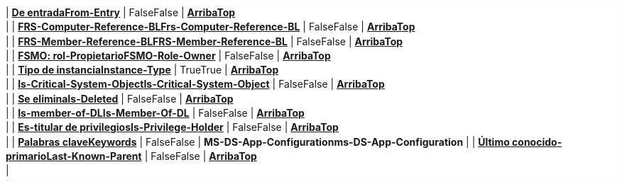 | [<span data-ttu-id="8ff24-211">**De entrada**</span><span class="sxs-lookup"><span data-stu-id="8ff24-211">**From-Entry**</span></span>](a-fromentry.md)                                           | <span data-ttu-id="8ff24-212">False</span><span class="sxs-lookup"><span data-stu-id="8ff24-212">False</span></span>     | [<span data-ttu-id="8ff24-213">**Arriba**</span><span class="sxs-lookup"><span data-stu-id="8ff24-213">**Top**</span></span>](c-top.md)<br/>                                  |
| [<span data-ttu-id="8ff24-214">**FRS-Computer-Reference-BL**</span><span class="sxs-lookup"><span data-stu-id="8ff24-214">**Frs-Computer-Reference-BL**</span></span>](a-frscomputerreferencebl.md)               | <span data-ttu-id="8ff24-215">False</span><span class="sxs-lookup"><span data-stu-id="8ff24-215">False</span></span>     | [<span data-ttu-id="8ff24-216">**Arriba**</span><span class="sxs-lookup"><span data-stu-id="8ff24-216">**Top**</span></span>](c-top.md)<br/>                                  |
| [<span data-ttu-id="8ff24-217">**FRS-Member-Reference-BL**</span><span class="sxs-lookup"><span data-stu-id="8ff24-217">**FRS-Member-Reference-BL**</span></span>](a-frsmemberreferencebl.md)                   | <span data-ttu-id="8ff24-218">False</span><span class="sxs-lookup"><span data-stu-id="8ff24-218">False</span></span>     | [<span data-ttu-id="8ff24-219">**Arriba**</span><span class="sxs-lookup"><span data-stu-id="8ff24-219">**Top**</span></span>](c-top.md)<br/>                                  |
| [<span data-ttu-id="8ff24-220">**FSMO: rol-Propietario**</span><span class="sxs-lookup"><span data-stu-id="8ff24-220">**FSMO-Role-Owner**</span></span>](a-fsmoroleowner.md)                                  | <span data-ttu-id="8ff24-221">False</span><span class="sxs-lookup"><span data-stu-id="8ff24-221">False</span></span>     | [<span data-ttu-id="8ff24-222">**Arriba**</span><span class="sxs-lookup"><span data-stu-id="8ff24-222">**Top**</span></span>](c-top.md)<br/>                                  |
| [<span data-ttu-id="8ff24-223">**Tipo de instancia**</span><span class="sxs-lookup"><span data-stu-id="8ff24-223">**Instance-Type**</span></span>](a-instancetype.md)                                     | <span data-ttu-id="8ff24-224">True</span><span class="sxs-lookup"><span data-stu-id="8ff24-224">True</span></span>      | [<span data-ttu-id="8ff24-225">**Arriba**</span><span class="sxs-lookup"><span data-stu-id="8ff24-225">**Top**</span></span>](c-top.md)<br/>                                  |
| [<span data-ttu-id="8ff24-226">**Is-Critical-System-Object**</span><span class="sxs-lookup"><span data-stu-id="8ff24-226">**Is-Critical-System-Object**</span></span>](a-iscriticalsystemobject.md)               | <span data-ttu-id="8ff24-227">False</span><span class="sxs-lookup"><span data-stu-id="8ff24-227">False</span></span>     | [<span data-ttu-id="8ff24-228">**Arriba**</span><span class="sxs-lookup"><span data-stu-id="8ff24-228">**Top**</span></span>](c-top.md)<br/>                                  |
| [<span data-ttu-id="8ff24-229">**Se elimina**</span><span class="sxs-lookup"><span data-stu-id="8ff24-229">**Is-Deleted**</span></span>](a-isdeleted.md)                                           | <span data-ttu-id="8ff24-230">False</span><span class="sxs-lookup"><span data-stu-id="8ff24-230">False</span></span>     | [<span data-ttu-id="8ff24-231">**Arriba**</span><span class="sxs-lookup"><span data-stu-id="8ff24-231">**Top**</span></span>](c-top.md)<br/>                                  |
| [<span data-ttu-id="8ff24-232">**Is-member-of-DL**</span><span class="sxs-lookup"><span data-stu-id="8ff24-232">**Is-Member-Of-DL**</span></span>](a-memberof.md)                                       | <span data-ttu-id="8ff24-233">False</span><span class="sxs-lookup"><span data-stu-id="8ff24-233">False</span></span>     | [<span data-ttu-id="8ff24-234">**Arriba**</span><span class="sxs-lookup"><span data-stu-id="8ff24-234">**Top**</span></span>](c-top.md)<br/>                                  |
| [<span data-ttu-id="8ff24-235">**Es-titular de privilegios**</span><span class="sxs-lookup"><span data-stu-id="8ff24-235">**Is-Privilege-Holder**</span></span>](a-isprivilegeholder.md)                          | <span data-ttu-id="8ff24-236">False</span><span class="sxs-lookup"><span data-stu-id="8ff24-236">False</span></span>     | [<span data-ttu-id="8ff24-237">**Arriba**</span><span class="sxs-lookup"><span data-stu-id="8ff24-237">**Top**</span></span>](c-top.md)<br/>                                  |
| [<span data-ttu-id="8ff24-238">**Palabras clave**</span><span class="sxs-lookup"><span data-stu-id="8ff24-238">**Keywords**</span></span>](a-keywords.md)                                              | <span data-ttu-id="8ff24-239">False</span><span class="sxs-lookup"><span data-stu-id="8ff24-239">False</span></span>     | <span data-ttu-id="8ff24-240">**MS-DS-App-Configuration**</span><span class="sxs-lookup"><span data-stu-id="8ff24-240">**ms-DS-App-Configuration**</span></span>                                      |
| [<span data-ttu-id="8ff24-241">**Último conocido-primario**</span><span class="sxs-lookup"><span data-stu-id="8ff24-241">**Last-Known-Parent**</span></span>](a-lastknownparent.md)                              | <span data-ttu-id="8ff24-242">False</span><span class="sxs-lookup"><span data-stu-id="8ff24-242">False</span></span>     | [<span data-ttu-id="8ff24-243">**Arriba**</span><span class="sxs-lookup"><span data-stu-id="8ff24-243">**Top**</span></span>](c-top.md)<br/>                                  |